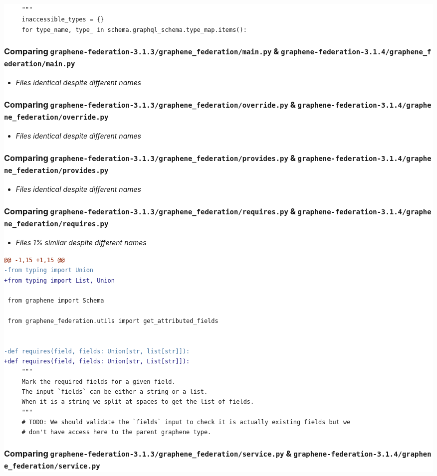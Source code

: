 ```diff
     """
     inaccessible_types = {}
     for type_name, type_ in schema.graphql_schema.type_map.items():
```

### Comparing `graphene-federation-3.1.3/graphene_federation/main.py` & `graphene-federation-3.1.4/graphene_federation/main.py`

 * *Files identical despite different names*

### Comparing `graphene-federation-3.1.3/graphene_federation/override.py` & `graphene-federation-3.1.4/graphene_federation/override.py`

 * *Files identical despite different names*

### Comparing `graphene-federation-3.1.3/graphene_federation/provides.py` & `graphene-federation-3.1.4/graphene_federation/provides.py`

 * *Files identical despite different names*

### Comparing `graphene-federation-3.1.3/graphene_federation/requires.py` & `graphene-federation-3.1.4/graphene_federation/requires.py`

 * *Files 1% similar despite different names*

```diff
@@ -1,15 +1,15 @@
-from typing import Union
+from typing import List, Union
 
 from graphene import Schema
 
 from graphene_federation.utils import get_attributed_fields
 
 
-def requires(field, fields: Union[str, list[str]]):
+def requires(field, fields: Union[str, List[str]]):
     """
     Mark the required fields for a given field.
     The input `fields` can be either a string or a list.
     When it is a string we split at spaces to get the list of fields.
     """
     # TODO: We should validate the `fields` input to check it is actually existing fields but we
     # don't have access here to the parent graphene type.
```

### Comparing `graphene-federation-3.1.3/graphene_federation/service.py` & `graphene-federation-3.1.4/graphene_federation/service.py`
